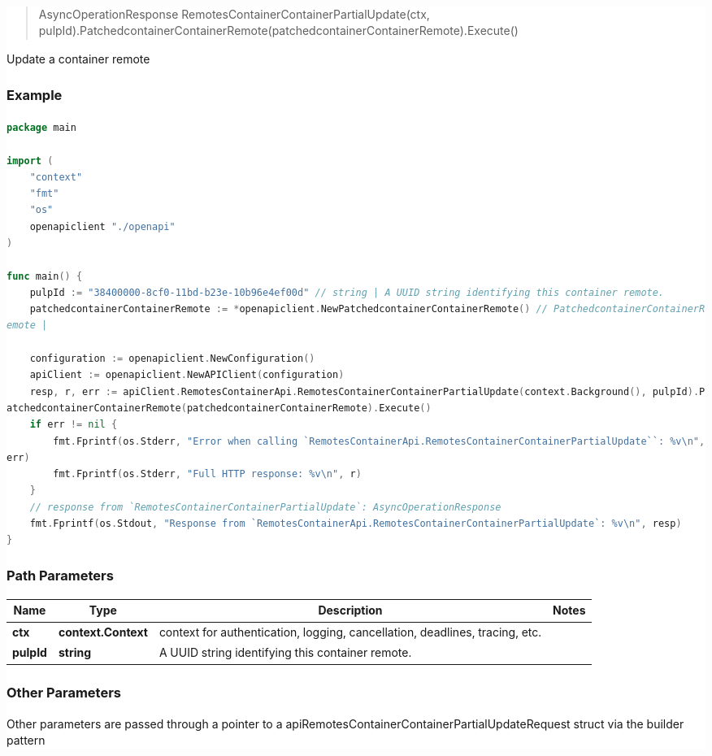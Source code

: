 > AsyncOperationResponse RemotesContainerContainerPartialUpdate(ctx, pulpId).PatchedcontainerContainerRemote(patchedcontainerContainerRemote).Execute()

Update a container remote



### Example

```go
package main

import (
    "context"
    "fmt"
    "os"
    openapiclient "./openapi"
)

func main() {
    pulpId := "38400000-8cf0-11bd-b23e-10b96e4ef00d" // string | A UUID string identifying this container remote.
    patchedcontainerContainerRemote := *openapiclient.NewPatchedcontainerContainerRemote() // PatchedcontainerContainerRemote | 

    configuration := openapiclient.NewConfiguration()
    apiClient := openapiclient.NewAPIClient(configuration)
    resp, r, err := apiClient.RemotesContainerApi.RemotesContainerContainerPartialUpdate(context.Background(), pulpId).PatchedcontainerContainerRemote(patchedcontainerContainerRemote).Execute()
    if err != nil {
        fmt.Fprintf(os.Stderr, "Error when calling `RemotesContainerApi.RemotesContainerContainerPartialUpdate``: %v\n", err)
        fmt.Fprintf(os.Stderr, "Full HTTP response: %v\n", r)
    }
    // response from `RemotesContainerContainerPartialUpdate`: AsyncOperationResponse
    fmt.Fprintf(os.Stdout, "Response from `RemotesContainerApi.RemotesContainerContainerPartialUpdate`: %v\n", resp)
}
```

### Path Parameters


Name | Type | Description  | Notes
------------- | ------------- | ------------- | -------------
**ctx** | **context.Context** | context for authentication, logging, cancellation, deadlines, tracing, etc.
**pulpId** | **string** | A UUID string identifying this container remote. | 

### Other Parameters

Other parameters are passed through a pointer to a apiRemotesContainerContainerPartialUpdateRequest struct via the builder pattern
